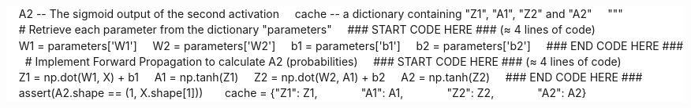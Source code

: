 &nbsp;&nbsp;&nbsp;&nbsp;A2&nbsp;--&nbsp;The&nbsp;sigmoid&nbsp;output&nbsp;of&nbsp;the&nbsp;second&nbsp;activation
&nbsp;&nbsp;&nbsp;&nbsp;cache&nbsp;--&nbsp;a&nbsp;dictionary&nbsp;containing&nbsp;&quot;Z1&quot;,&nbsp;&quot;A1&quot;,&nbsp;&quot;Z2&quot;&nbsp;and&nbsp;&quot;A2&quot;
&nbsp;&nbsp;&nbsp;&nbsp;&quot;&quot;&quot;
&nbsp;&nbsp;&nbsp;&nbsp;#&nbsp;Retrieve&nbsp;each&nbsp;parameter&nbsp;from&nbsp;the&nbsp;dictionary&nbsp;&quot;parameters&quot;
&nbsp;&nbsp;&nbsp;&nbsp;###&nbsp;START&nbsp;CODE&nbsp;HERE&nbsp;###&nbsp;(≈&nbsp;4&nbsp;lines&nbsp;of&nbsp;code)
&nbsp;&nbsp;&nbsp;&nbsp;W1&nbsp;=&nbsp;parameters[&#39;W1&#39;]
&nbsp;&nbsp;&nbsp;&nbsp;W2&nbsp;=&nbsp;parameters[&#39;W2&#39;]
&nbsp;&nbsp;&nbsp;&nbsp;b1&nbsp;=&nbsp;parameters[&#39;b1&#39;]
&nbsp;&nbsp;&nbsp;&nbsp;b2&nbsp;=&nbsp;parameters[&#39;b2&#39;]
&nbsp;&nbsp;&nbsp;&nbsp;###&nbsp;END&nbsp;CODE&nbsp;HERE&nbsp;###
&nbsp;
&nbsp;&nbsp;&nbsp;&nbsp;#&nbsp;Implement&nbsp;Forward&nbsp;Propagation&nbsp;to&nbsp;calculate&nbsp;A2&nbsp;(probabilities)
&nbsp;&nbsp;&nbsp;&nbsp;###&nbsp;START&nbsp;CODE&nbsp;HERE&nbsp;###&nbsp;(≈&nbsp;4&nbsp;lines&nbsp;of&nbsp;code)
&nbsp;&nbsp;&nbsp;&nbsp;Z1&nbsp;=&nbsp;np.dot(W1,&nbsp;X)&nbsp;+&nbsp;b1
&nbsp;&nbsp;&nbsp;&nbsp;A1&nbsp;=&nbsp;np.tanh(Z1)
&nbsp;&nbsp;&nbsp;&nbsp;Z2&nbsp;=&nbsp;np.dot(W2,&nbsp;A1)&nbsp;+&nbsp;b2
&nbsp;&nbsp;&nbsp;&nbsp;A2&nbsp;=&nbsp;np.tanh(Z2)
&nbsp;&nbsp;&nbsp;&nbsp;###&nbsp;END&nbsp;CODE&nbsp;HERE&nbsp;###
&nbsp;
&nbsp;&nbsp;&nbsp;&nbsp;assert(A2.shape&nbsp;==&nbsp;(1,&nbsp;X.shape[1]))
&nbsp;
&nbsp;&nbsp;&nbsp;&nbsp;cache&nbsp;=&nbsp;{&quot;Z1&quot;:&nbsp;Z1,
&nbsp;&nbsp;&nbsp;&nbsp;&nbsp;&nbsp;&nbsp;&nbsp;&nbsp;&nbsp;&nbsp;&nbsp;&nbsp;&quot;A1&quot;:&nbsp;A1,
&nbsp;&nbsp;&nbsp;&nbsp;&nbsp;&nbsp;&nbsp;&nbsp;&nbsp;&nbsp;&nbsp;&nbsp;&nbsp;&quot;Z2&quot;:&nbsp;Z2,
&nbsp;&nbsp;&nbsp;&nbsp;&nbsp;&nbsp;&nbsp;&nbsp;&nbsp;&nbsp;&nbsp;&nbsp;&nbsp;&quot;A2&quot;:&nbsp;A2}
&nbsp;